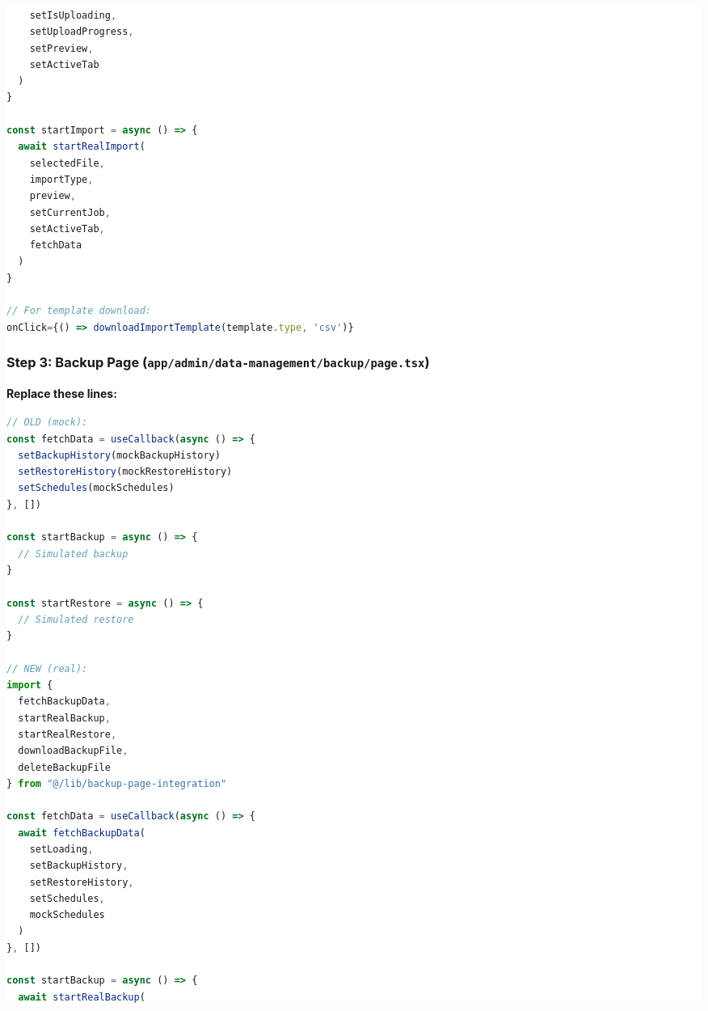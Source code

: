```typescript
    setIsUploading,
    setUploadProgress,
    setPreview,
    setActiveTab
  )
}

const startImport = async () => {
  await startRealImport(
    selectedFile,
    importType,
    preview,
    setCurrentJob,
    setActiveTab,
    fetchData
  )
}

// For template download:
onClick={() => downloadImportTemplate(template.type, 'csv')}
```

### Step 3: Backup Page (`app/admin/data-management/backup/page.tsx`)

**Replace these lines:**

```typescript
// OLD (mock):
const fetchData = useCallback(async () => {
  setBackupHistory(mockBackupHistory)
  setRestoreHistory(mockRestoreHistory)
  setSchedules(mockSchedules)
}, [])

const startBackup = async () => {
  // Simulated backup
}

const startRestore = async () => {
  // Simulated restore
}

// NEW (real):
import {
  fetchBackupData,
  startRealBackup,
  startRealRestore,
  downloadBackupFile,
  deleteBackupFile
} from "@/lib/backup-page-integration"

const fetchData = useCallback(async () => {
  await fetchBackupData(
    setLoading,
    setBackupHistory,
    setRestoreHistory,
    setSchedules,
    mockSchedules
  )
}, [])

const startBackup = async () => {
  await startRealBackup(
```